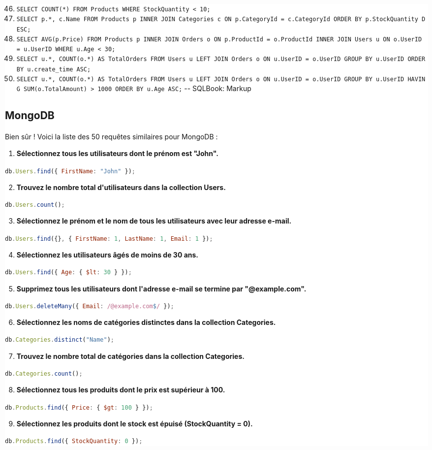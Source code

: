 46. `SELECT COUNT(*) FROM Products WHERE StockQuantity < 10;`
47. `SELECT p.*, c.Name FROM Products p INNER JOIN Categories c ON p.CategoryId = c.CategoryId ORDER BY p.StockQuantity DESC;`
48. `SELECT AVG(p.Price) FROM Products p INNER JOIN Orders o ON p.ProductId = o.ProductId INNER JOIN Users u ON o.UserID = u.UserID WHERE u.Age < 30;`
49. `SELECT u.*, COUNT(o.*) AS TotalOrders FROM Users u LEFT JOIN Orders o ON u.UserID = o.UserID GROUP BY u.UserID ORDER BY u.create_time ASC;`
50. `SELECT u.*, COUNT(o.*) AS TotalOrders FROM Users u LEFT JOIN Orders o ON u.UserID = o.UserID GROUP BY u.UserID HAVING SUM(o.TotalAmount) > 1000 ORDER BY u.Age ASC;`
-- SQLBook: Markup
## MongoDB

Bien sûr ! Voici la liste des 50 requêtes similaires pour MongoDB :

1. **Sélectionnez tous les utilisateurs dont le prénom est "John".**
```javascript
db.Users.find({ FirstName: "John" });
```

2. **Trouvez le nombre total d'utilisateurs dans la collection Users.**
```javascript
db.Users.count();
```

3. **Sélectionnez le prénom et le nom de tous les utilisateurs avec leur adresse e-mail.**
```javascript
db.Users.find({}, { FirstName: 1, LastName: 1, Email: 1 });
```

4. **Sélectionnez les utilisateurs âgés de moins de 30 ans.**
```javascript
db.Users.find({ Age: { $lt: 30 } });
```

5. **Supprimez tous les utilisateurs dont l'adresse e-mail se termine par "@example.com".**
```javascript
db.Users.deleteMany({ Email: /@example.com$/ });
```

6. **Sélectionnez les noms de catégories distinctes dans la collection Categories.**
```javascript
db.Categories.distinct("Name");
```

7. **Trouvez le nombre total de catégories dans la collection Categories.**
```javascript
db.Categories.count();
```

8. **Sélectionnez tous les produits dont le prix est supérieur à 100.**
```javascript
db.Products.find({ Price: { $gt: 100 } });
```

9. **Sélectionnez les produits dont le stock est épuisé (StockQuantity = 0).**
```javascript
db.Products.find({ StockQuantity: 0 });
```

